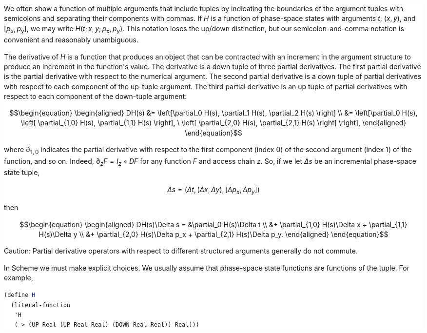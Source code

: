    We often show a function of multiple arguments that include tuples by
   indicating the boundaries of the argument tuples with semicolons and
   separating their components with commas. If $H$ is a function of phase-space
   states with arguments $t$, $(x, y)$, and $[p_x, p_y]$, we may write $H(t; x,
   y; p_x, p_y)$. This notation loses the up/down distinction, but our
   semicolon-and-comma notation is convenient and reasonably unambiguous.

   The derivative of $H$ is a function that produces an object that can be
   contracted with an increment in the argument structure to produce an
   increment in the function's value. The derivative is a down tuple of three
   partial derivatives. The first partial derivative is the partial derivative
   with respect to the numerical argument. The second partial derivative is a
   down tuple of partial derivatives with respect to each component of the
   up-tuple argument. The third partial derivative is an up tuple of partial
   derivatives with respect to each component of the down-tuple argument:

$$\begin{equation}
\begin{aligned}
DH(s) &= \left[\partial_0 H(s), \partial_1 H(s), \partial_2 H(s) \right] \\
&= \left[\partial_0 H(s), \left[ \partial_{1,0} H(s), \partial_{1,1} H(s) \right], \
\left[ \partial_{2,0} H(s), \partial_{2,1} H(s) \right] \right],
\end{aligned}
\end{equation}$$

   where $\partial_{1,0}$ indicates the partial derivative with respect to the
   first component (index 0) of the second argument (index 1) of the function,
   and so on. Indeed, $\partial_z F = I_z \circ DF$ for any function $F$ and
   access chain $z$. So, if we let $\Delta s$ be an incremental phase-space
   state tuple,

$$\begin{equation}
\Delta s = \left(\Delta t, (\Delta x, \Delta y), [\Delta p_x, \Delta p_y] \right)
\end{equation}$$

   then

$$\begin{equation}
\begin{aligned}
DH(s)\Delta s = &\partial_0 H(s)\Delta t \\
&+ \partial_{1,0} H(s)\Delta x + \partial_{1,1} H(s)\Delta y \\
&+ \partial_{2,0} H(s)\Delta p_x + \partial_{2,1} H(s)\Delta p_y.
\end{aligned}
\end{equation}$$

   Caution: Partial derivative operators with respect to different structured
   arguments generally do not commute.

   In Scheme we must make explicit choices. We usually assume that phase-space
   state functions are functions of the tuple. For example,

```Scheme
(define H
  (literal-function
   'H
   (-> (UP Real (UP Real Real) (DOWN Real Real)) Real)))
```

